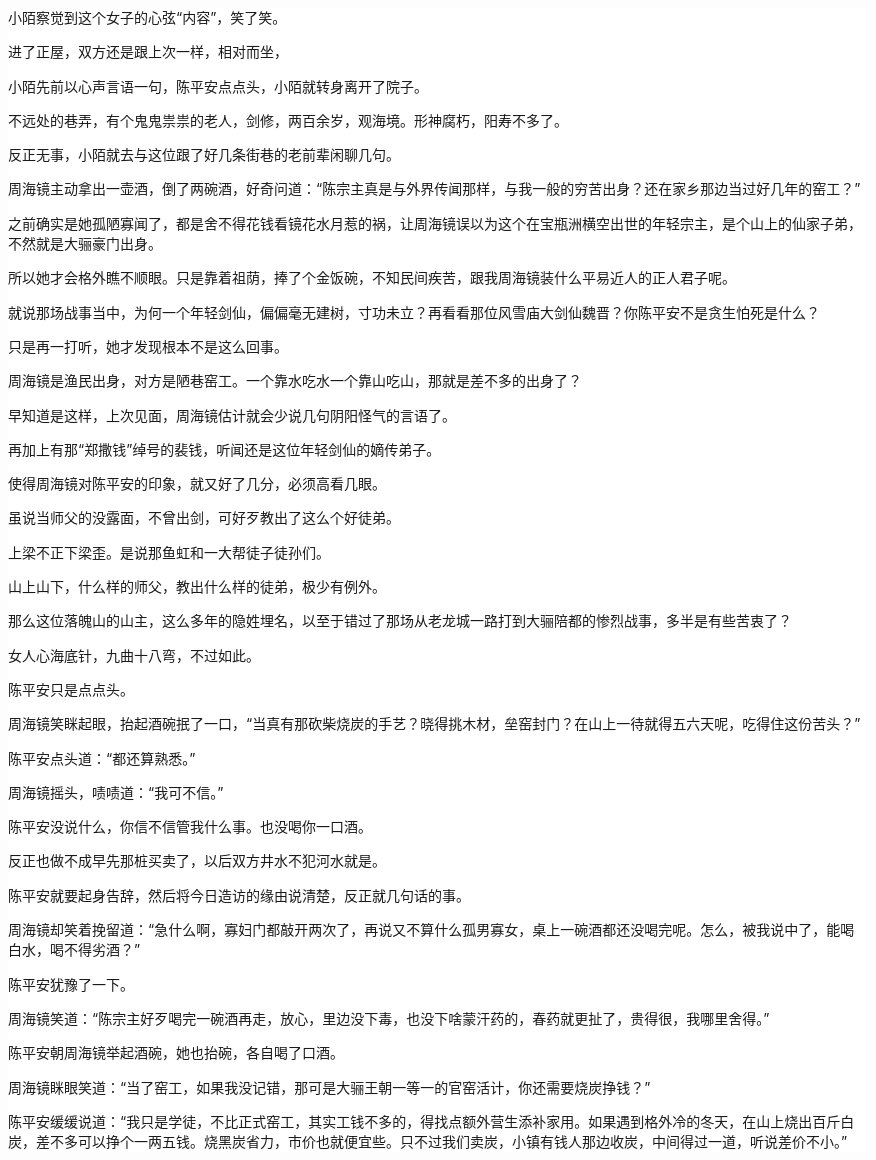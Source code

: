    小陌察觉到这个女子的心弦“内容”，笑了笑。

   进了正屋，双方还是跟上次一样，相对而坐，

   小陌先前以心声言语一句，陈平安点点头，小陌就转身离开了院子。

   不远处的巷弄，有个鬼鬼祟祟的老人，剑修，两百余岁，观海境。形神腐朽，阳寿不多了。

   反正无事，小陌就去与这位跟了好几条街巷的老前辈闲聊几句。

   周海镜主动拿出一壶酒，倒了两碗酒，好奇问道：“陈宗主真是与外界传闻那样，与我一般的穷苦出身？还在家乡那边当过好几年的窑工？”

   之前确实是她孤陋寡闻了，都是舍不得花钱看镜花水月惹的祸，让周海镜误以为这个在宝瓶洲横空出世的年轻宗主，是个山上的仙家子弟，不然就是大骊豪门出身。

   所以她才会格外瞧不顺眼。只是靠着祖荫，捧了个金饭碗，不知民间疾苦，跟我周海镜装什么平易近人的正人君子呢。

   就说那场战事当中，为何一个年轻剑仙，偏偏毫无建树，寸功未立？再看看那位风雪庙大剑仙魏晋？你陈平安不是贪生怕死是什么？

   只是再一打听，她才发现根本不是这么回事。

   周海镜是渔民出身，对方是陋巷窑工。一个靠水吃水一个靠山吃山，那就是差不多的出身了？

   早知道是这样，上次见面，周海镜估计就会少说几句阴阳怪气的言语了。

   再加上有那“郑撒钱”绰号的裴钱，听闻还是这位年轻剑仙的嫡传弟子。

   使得周海镜对陈平安的印象，就又好了几分，必须高看几眼。

   虽说当师父的没露面，不曾出剑，可好歹教出了这么个好徒弟。

   上梁不正下梁歪。是说那鱼虹和一大帮徒子徒孙们。

   山上山下，什么样的师父，教出什么样的徒弟，极少有例外。

   那么这位落魄山的山主，这么多年的隐姓埋名，以至于错过了那场从老龙城一路打到大骊陪都的惨烈战事，多半是有些苦衷了？

   女人心海底针，九曲十八弯，不过如此。

   陈平安只是点点头。

   周海镜笑眯起眼，抬起酒碗抿了一口，“当真有那砍柴烧炭的手艺？晓得挑木材，垒窑封门？在山上一待就得五六天呢，吃得住这份苦头？”

   陈平安点头道：“都还算熟悉。”

   周海镜摇头，啧啧道：“我可不信。”

   陈平安没说什么，你信不信管我什么事。也没喝你一口酒。

   反正也做不成早先那桩买卖了，以后双方井水不犯河水就是。

   陈平安就要起身告辞，然后将今日造访的缘由说清楚，反正就几句话的事。

   周海镜却笑着挽留道：“急什么啊，寡妇门都敲开两次了，再说又不算什么孤男寡女，桌上一碗酒都还没喝完呢。怎么，被我说中了，能喝白水，喝不得劣酒？”

   陈平安犹豫了一下。

   周海镜笑道：“陈宗主好歹喝完一碗酒再走，放心，里边没下毒，也没下啥蒙汗药的，春药就更扯了，贵得很，我哪里舍得。”

   陈平安朝周海镜举起酒碗，她也抬碗，各自喝了口酒。

   周海镜眯眼笑道：“当了窑工，如果我没记错，那可是大骊王朝一等一的官窑活计，你还需要烧炭挣钱？”

   陈平安缓缓说道：“我只是学徒，不比正式窑工，其实工钱不多的，得找点额外营生添补家用。如果遇到格外冷的冬天，在山上烧出百斤白炭，差不多可以挣个一两五钱。烧黑炭省力，市价也就便宜些。只不过我们卖炭，小镇有钱人那边收炭，中间得过一道，听说差价不小。”
